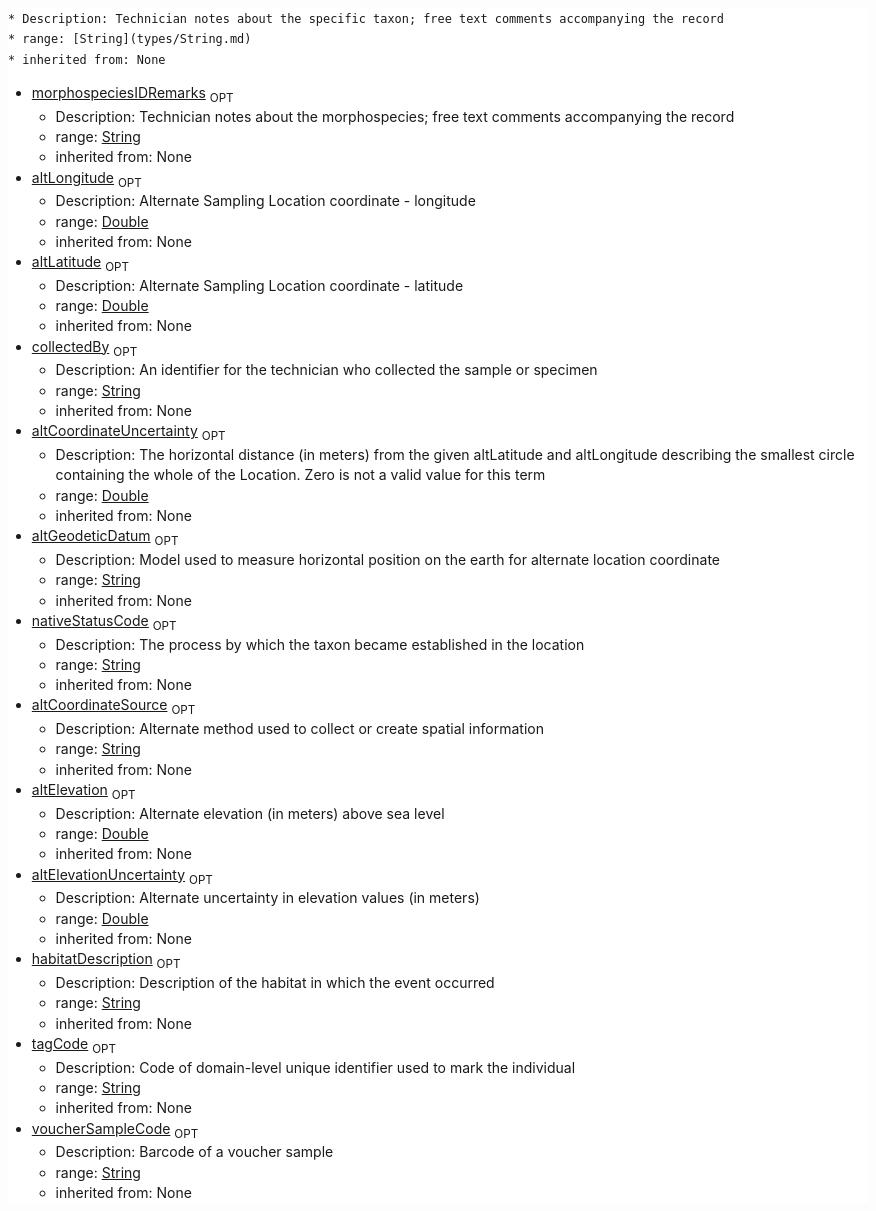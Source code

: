     * Description: Technician notes about the specific taxon; free text comments accompanying the record
    * range: [String](types/String.md)
    * inherited from: None
 * [morphospeciesIDRemarks](morphospeciesIDRemarks.md)  <sub>OPT</sub>
    * Description: Technician notes about the morphospecies; free text comments accompanying the record
    * range: [String](types/String.md)
    * inherited from: None
 * [altLongitude](altLongitude.md)  <sub>OPT</sub>
    * Description: Alternate Sampling Location coordinate - longitude
    * range: [Double](types/Double.md)
    * inherited from: None
 * [altLatitude](altLatitude.md)  <sub>OPT</sub>
    * Description: Alternate Sampling Location coordinate - latitude
    * range: [Double](types/Double.md)
    * inherited from: None
 * [collectedBy](collectedBy.md)  <sub>OPT</sub>
    * Description: An identifier for the technician who collected the sample or specimen
    * range: [String](types/String.md)
    * inherited from: None
 * [altCoordinateUncertainty](altCoordinateUncertainty.md)  <sub>OPT</sub>
    * Description: The horizontal distance (in meters) from the given altLatitude and altLongitude describing the smallest circle containing the whole of the Location. Zero is not a valid value for this term
    * range: [Double](types/Double.md)
    * inherited from: None
 * [altGeodeticDatum](altGeodeticDatum.md)  <sub>OPT</sub>
    * Description: Model used to measure horizontal position on the earth for alternate location coordinate
    * range: [String](types/String.md)
    * inherited from: None
 * [nativeStatusCode](nativeStatusCode.md)  <sub>OPT</sub>
    * Description: The process by which the taxon became established in the location
    * range: [String](types/String.md)
    * inherited from: None
 * [altCoordinateSource](altCoordinateSource.md)  <sub>OPT</sub>
    * Description: Alternate method used to collect or create spatial information
    * range: [String](types/String.md)
    * inherited from: None
 * [altElevation](altElevation.md)  <sub>OPT</sub>
    * Description: Alternate elevation (in meters) above sea level
    * range: [Double](types/Double.md)
    * inherited from: None
 * [altElevationUncertainty](altElevationUncertainty.md)  <sub>OPT</sub>
    * Description: Alternate uncertainty in elevation values (in meters)
    * range: [Double](types/Double.md)
    * inherited from: None
 * [habitatDescription](habitatDescription.md)  <sub>OPT</sub>
    * Description: Description of the habitat in which the event occurred
    * range: [String](types/String.md)
    * inherited from: None
 * [tagCode](tagCode.md)  <sub>OPT</sub>
    * Description: Code of domain-level unique identifier used to mark the individual
    * range: [String](types/String.md)
    * inherited from: None
 * [voucherSampleCode](voucherSampleCode.md)  <sub>OPT</sub>
    * Description: Barcode of a voucher sample
    * range: [String](types/String.md)
    * inherited from: None
